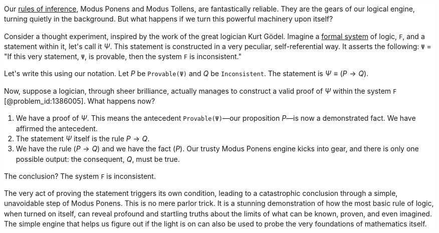 Our [rules of inference](@article_id:272654), Modus Ponens and Modus Tollens, are fantastically reliable. They are the gears of our logical engine, turning quietly in the background. But what happens if we turn this powerful machinery upon itself?

Consider a thought experiment, inspired by the work of the great logician Kurt Gödel. Imagine a [formal system](@article_id:637447) of logic, `F`, and a statement within it, let's call it $\Psi$. This statement is constructed in a very peculiar, self-referential way. It asserts the following:
`Ψ` = "If this very statement, `Ψ`, is provable, then the system `F` is inconsistent."

Let's write this using our notation. Let $P$ be `Provable(Ψ)` and $Q$ be `Inconsistent`. The statement is $\Psi \equiv (P \rightarrow Q)$.

Now, suppose a logician, through sheer brilliance, actually manages to construct a valid proof of $\Psi$ within the system `F` [@problem_id:1386005]. What happens now?

1.  We have a proof of $\Psi$. This means the antecedent `Provable(Ψ)`—our proposition $P$—is now a demonstrated fact. We have affirmed the antecedent.
2.  The statement $\Psi$ itself is the rule $P \rightarrow Q$.
3.  We have the rule ($P \rightarrow Q$) and we have the fact ($P$). Our trusty Modus Ponens engine kicks into gear, and there is only one possible output: the consequent, $Q$, must be true.

The conclusion? The system `F` is inconsistent.

The very act of proving the statement triggers its own condition, leading to a catastrophic conclusion through a simple, unavoidable step of Modus Ponens. This is no mere parlor trick. It is a stunning demonstration of how the most basic rule of logic, when turned on itself, can reveal profound and startling truths about the limits of what can be known, proven, and even imagined. The simple engine that helps us figure out if the light is on can also be used to probe the very foundations of mathematics itself.